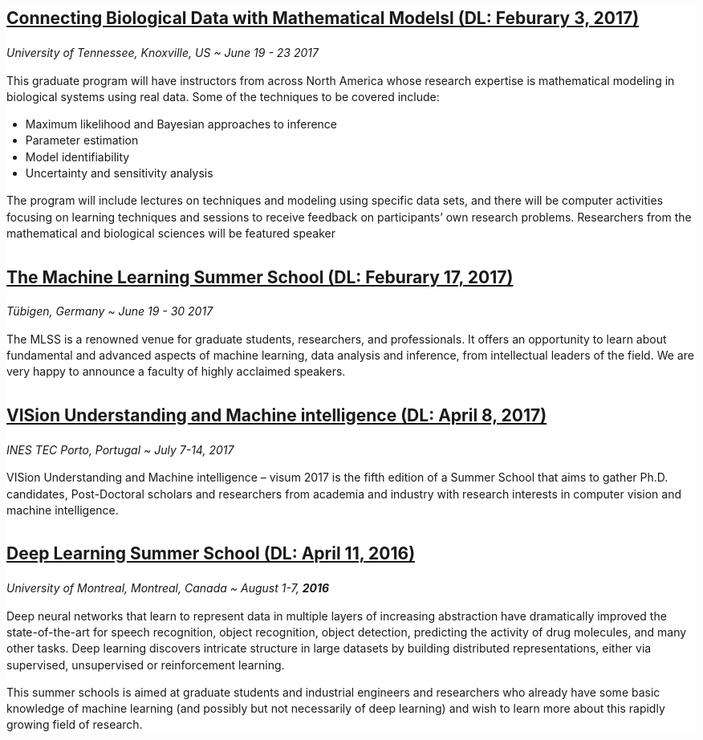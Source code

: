 
## [Connecting Biological Data with Mathematical Modelsl (DL: Feburary 3, 2017) ](http://www.nimbios.org/education/grad2017)
*University of Tennessee, Knoxville, US ~ June 19 - 23 2017*

This graduate program will have instructors from across North America whose research expertise is mathematical modeling in biological systems using real data. Some of the techniques to be covered include:

+ Maximum likelihood and Bayesian approaches to inference
+ Parameter estimation
+ Model identifiability
+ Uncertainty and sensitivity analysis

The program will include lectures on techniques and modeling using specific data sets, and there will be computer activities focusing on learning techniques and sessions to receive feedback on participants’ own research problems. Researchers from the mathematical and biological sciences will be featured speaker


## [The Machine Learning Summer School (DL: Feburary 17, 2017) ](http://mlss.tuebingen.mpg.de/2017/index.html)
*Tübigen, Germany ~ June 19 - 30 2017*

The MLSS is a renowned venue for graduate students, researchers, and professionals. It offers an opportunity to learn about fundamental and advanced aspects of machine learning, data analysis and inference, from intellectual leaders of the field. We are very happy to announce a faculty of highly acclaimed speakers.


## [VISion Understanding and Machine intelligence (DL: April 8, 2017)](http://visum.inesctec.pt/)
*INES TEC Porto, Portugal ~ July 7-14, 2017*

VISion Understanding and Machine intelligence – visum 2017 is the fifth edition of a Summer School that aims to gather Ph.D. candidates, Post-Doctoral scholars and researchers from academia and industry with research interests in computer vision and machine intelligence.


## [Deep Learning Summer School (DL: April 11, 2016)](https://sites.google.com/site/deeplearningsummerschool2016/applications)
_University of Montreal, Montreal, Canada ~ August 1-7, **2016**_

Deep neural networks that learn to represent data in multiple layers of increasing abstraction have dramatically improved the state-of-the-art for speech recognition, object recognition, object detection, predicting the activity of drug molecules, and many other tasks. Deep learning discovers intricate structure in large datasets by building distributed representations, either via supervised, unsupervised or reinforcement learning.

This summer schools is aimed at graduate students and industrial engineers and researchers who already have some basic knowledge of machine learning (and possibly but not necessarily of deep learning) and wish to learn more about this rapidly growing field of research.
